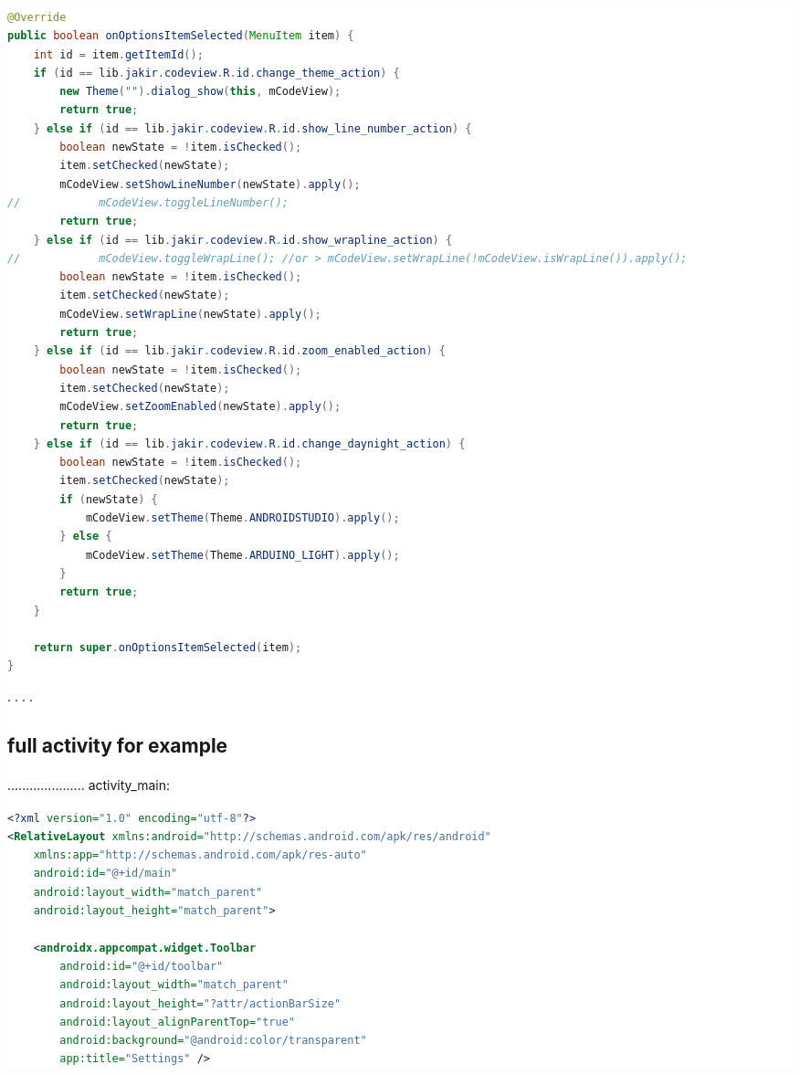 ```java
@Override
public boolean onOptionsItemSelected(MenuItem item) {
    int id = item.getItemId();
    if (id == lib.jakir.codeview.R.id.change_theme_action) {
        new Theme("").dialog_show(this, mCodeView);
        return true;
    } else if (id == lib.jakir.codeview.R.id.show_line_number_action) {
        boolean newState = !item.isChecked();
        item.setChecked(newState);
        mCodeView.setShowLineNumber(newState).apply();
//            mCodeView.toggleLineNumber();
        return true;
    } else if (id == lib.jakir.codeview.R.id.show_wrapline_action) {
//            mCodeView.toggleWrapLine(); //or > mCodeView.setWrapLine(!mCodeView.isWrapLine()).apply();
        boolean newState = !item.isChecked();
        item.setChecked(newState);
        mCodeView.setWrapLine(newState).apply();
        return true;
    } else if (id == lib.jakir.codeview.R.id.zoom_enabled_action) {
        boolean newState = !item.isChecked();
        item.setChecked(newState);
        mCodeView.setZoomEnabled(newState).apply();
        return true;
    } else if (id == lib.jakir.codeview.R.id.change_daynight_action) {
        boolean newState = !item.isChecked();
        item.setChecked(newState);
        if (newState) {
            mCodeView.setTheme(Theme.ANDROIDSTUDIO).apply();
        } else {
            mCodeView.setTheme(Theme.ARDUINO_LIGHT).apply();
        }
        return true;
    }

    return super.onOptionsItemSelected(item);
}
```
.
.
.
.

## full activity for example
.....................
activity_main:
```xml
<?xml version="1.0" encoding="utf-8"?>
<RelativeLayout xmlns:android="http://schemas.android.com/apk/res/android"
    xmlns:app="http://schemas.android.com/apk/res-auto"
    android:id="@+id/main"
    android:layout_width="match_parent"
    android:layout_height="match_parent">

    <androidx.appcompat.widget.Toolbar
        android:id="@+id/toolbar"
        android:layout_width="match_parent"
        android:layout_height="?attr/actionBarSize"
        android:layout_alignParentTop="true"
        android:background="@android:color/transparent"
        app:title="Settings" />

```
